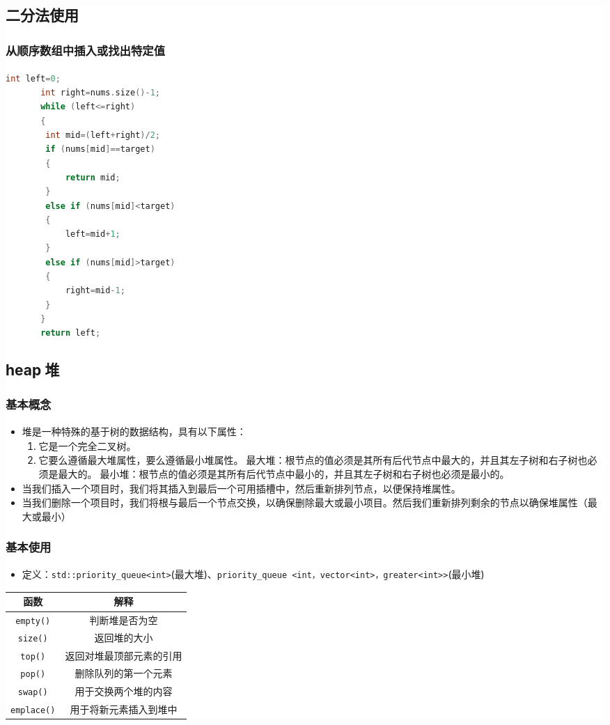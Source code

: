 ## 二分法使用
### 从顺序数组中插入或找出特定值
```cpp
int left=0;
       int right=nums.size()-1;
       while (left<=right)
       {
        int mid=(left+right)/2;
        if (nums[mid]==target)
        {
            return mid;
        }
        else if (nums[mid]<target)
        {
            left=mid+1;
        }
        else if (nums[mid]>target)
        {
            right=mid-1;
        } 
       }
       return left;
```

## heap 堆
### 基本概念
- 堆是一种特殊的基于树的数据结构，具有以下属性：
  1. 它是一个完全二叉树。
  2. 它要么遵循最大堆属性，要么遵循最小堆属性。
  最大堆：根节点的值必须是其所有后代节点中最大的，并且其左子树和右子树也必须是最大的。
  最小堆：根节点的值必须是其所有后代节点中最小的，并且其左子树和右子树也必须是最小的。
- 当我们插入一个项目时，我们将其插入到最后一个可用插槽中，然后重新排列节点，以便保持堆属性。
- 当我们删除一个项目时，我们将根与最后一个节点交换，以确保删除最大或最小项目。然后我们重新排列剩余的节点以确保堆属性（最大或最小）
### 基本使用
- 定义：`std::priority_queue<int>`(最大堆)、`priority_queue <int，vector<int>，greater<int>>`(最小堆)

| 函数 | 解释 |
| :------: | :------: |
| `empty()` | 判断堆是否为空 |
| `size()` | 返回堆的大小 |
| `top()` | 返回对堆最顶部元素的引用 |
| `pop()` | 删除队列的第一个元素 |
| `swap()` | 用于交换两个堆的内容 |
| `emplace()` | 用于将新元素插入到堆中 |
